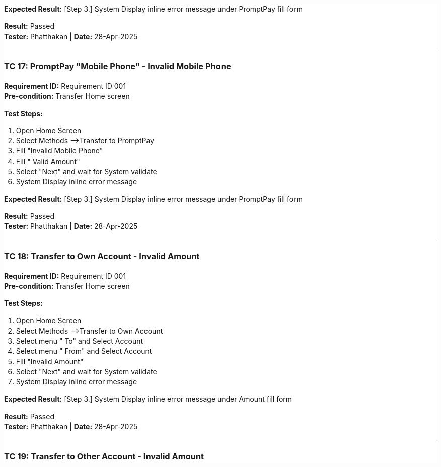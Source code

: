 **Expected Result:**
[Step 3.] 
System Display inline error message under PromptPay fill form

**Result:** Passed  
**Tester:** Phatthakan | **Date:** 28-Apr-2025

---

### TC 17: PromptPay "Mobile Phone" - Invalid Mobile Phone

**Requirement ID:** Requirement ID 001  
**Pre-condition:** Transfer Home screen  

**Test Steps:**
1. Open Home Screen
2. Select  Methods -->Transfer to  PromptPay
3. Fill "Invalid Mobile Phone"
4.  Fill " Valid Amount"
5. Select "Next" and wait for System validate
6. System Display inline error message

**Expected Result:**
[Step 3.] 
System Display inline error message under PromptPay fill form

**Result:** Passed  
**Tester:** Phatthakan | **Date:** 28-Apr-2025

---

### TC 18: Transfer to Own Account - Invalid Amount

**Requirement ID:** Requirement ID 001  
**Pre-condition:** Transfer Home screen  

**Test Steps:**
1. Open Home Screen
2. Select  Methods -->Transfer to Own Account 
3. Select menu " To"  and Select Account 
4. Select menu " From"  and Select Account 
5. Fill "Invalid Amount"
6. Select "Next" and wait for System validate
7. System Display inline error message

**Expected Result:**
[Step 3.] 
System Display inline error message under Amount fill form

**Result:** Passed  
**Tester:** Phatthakan | **Date:** 28-Apr-2025

---

### TC 19: Transfer to Other Account - Invalid Amount
